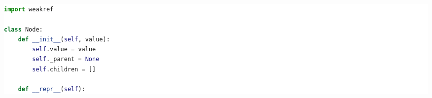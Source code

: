```python
import weakref

class Node:
    def __init__(self, value):
        self.value = value
        self._parent = None
        self.children = []

    def __repr__(self):
